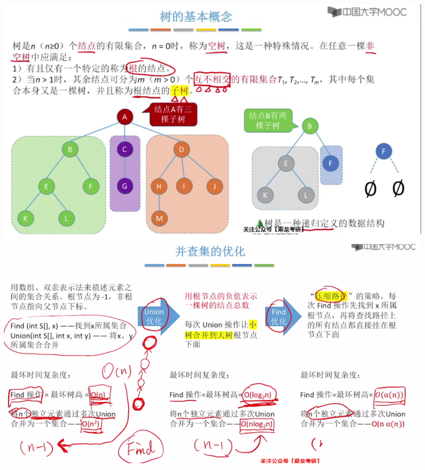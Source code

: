 ![image-20230701165215387](./assets/image-20230701165215387.png)



![image-20230706111114375](./assets/image-20230706111114375.png)
